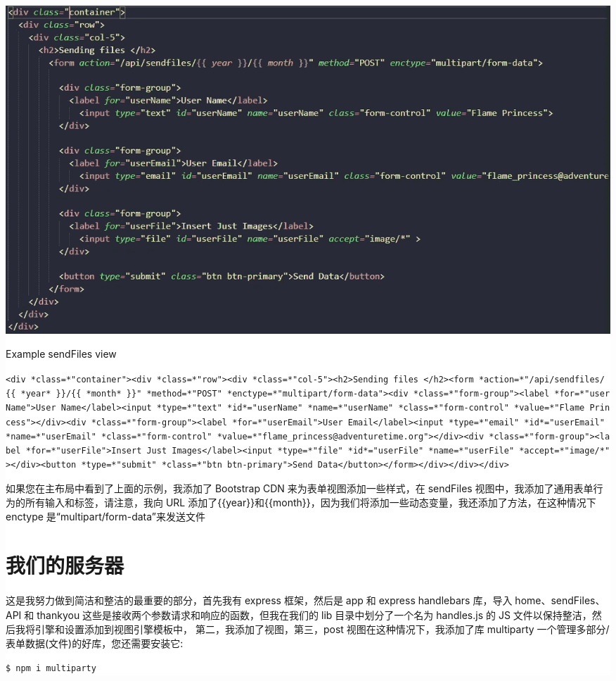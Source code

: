 ![](img/fa78468d46cc976fd238d3dddfc1be0a.png)

Example sendFiles view

```
<div *class=*"container"><div *class=*"row"><div *class=*"col-5"><h2>Sending files </h2><form *action=*"/api/sendfiles/{{ *year* }}/{{ *month* }}" *method=*"POST" *enctype=*"multipart/form-data"><div *class=*"form-group"><label *for=*"userName">User Name</label><input *type=*"text" *id*="userName" *name=*"userName" *class=*"form-control" *value=*"Flame Princess"></div><div *class=*"form-group"><label *for=*"userEmail">User Email</label><input *type=*"email" *id*="userEmail" *name=*"userEmail" *class=*"form-control" *value=*"flame_princess@adventuretime.org"></div><div *class=*"form-group"><label *for=*"userFile">Insert Just Images</label><input *type=*"file" *id*="userFile" *name=*"userFile" *accept=*"image/*" ></div><button *type=*"submit" *class=*"btn btn-primary">Send Data</button></form></div></div></div>
```

如果您在主布局中看到了上面的示例，我添加了 Bootstrap CDN 来为表单视图添加一些样式，在 sendFiles 视图中，我添加了通用表单行为的所有输入和标签，请注意，我向 URL 添加了{{year}}和{{month}}，因为我们将添加一些动态变量，我还添加了方法，在这种情况下 enctype 是“multipart/form-data”来发送文件

# 我们的服务器

这是我努力做到简洁和整洁的最重要的部分，首先我有 express 框架，然后是 app 和 express handlebars 库，导入 home、sendFiles、API 和 thankyou 这些是接收两个参数请求和响应的函数，但我在我们的 lib 目录中划分了一个名为 handles.js 的 JS 文件以保持整洁，然后我将引擎和设置添加到视图引擎模板中， 第二，我添加了视图，第三，post 视图在这种情况下，我添加了库 multiparty 一个管理多部分/表单数据(文件)的好库，您还需要安装它:

```
$ npm i multiparty
```

